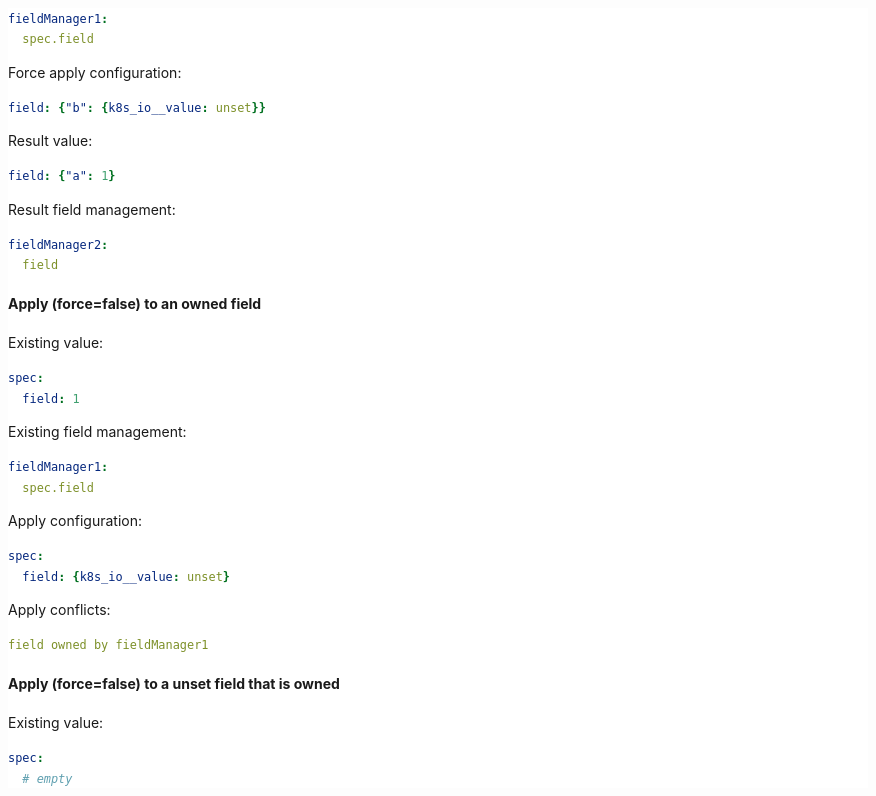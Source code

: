 ```yaml
fieldManager1: 
  spec.field
```

Force apply configuration:

```yaml
field: {"b": {k8s_io__value: unset}}
```

Result value:

```yaml
field: {"a": 1}
```

Result field management:

```yaml
fieldManager2:
  field
```

#### Apply (force=false) to an owned field

Existing value:

```yaml
spec:
  field: 1
```

Existing field management:

```yaml
fieldManager1: 
  spec.field
```

Apply configuration:

```yaml
spec:
  field: {k8s_io__value: unset}
```

Apply conflicts:

```yaml
field owned by fieldManager1
```

#### Apply (force=false) to a unset field that is owned

Existing value:

```yaml
spec:
  # empty
```
